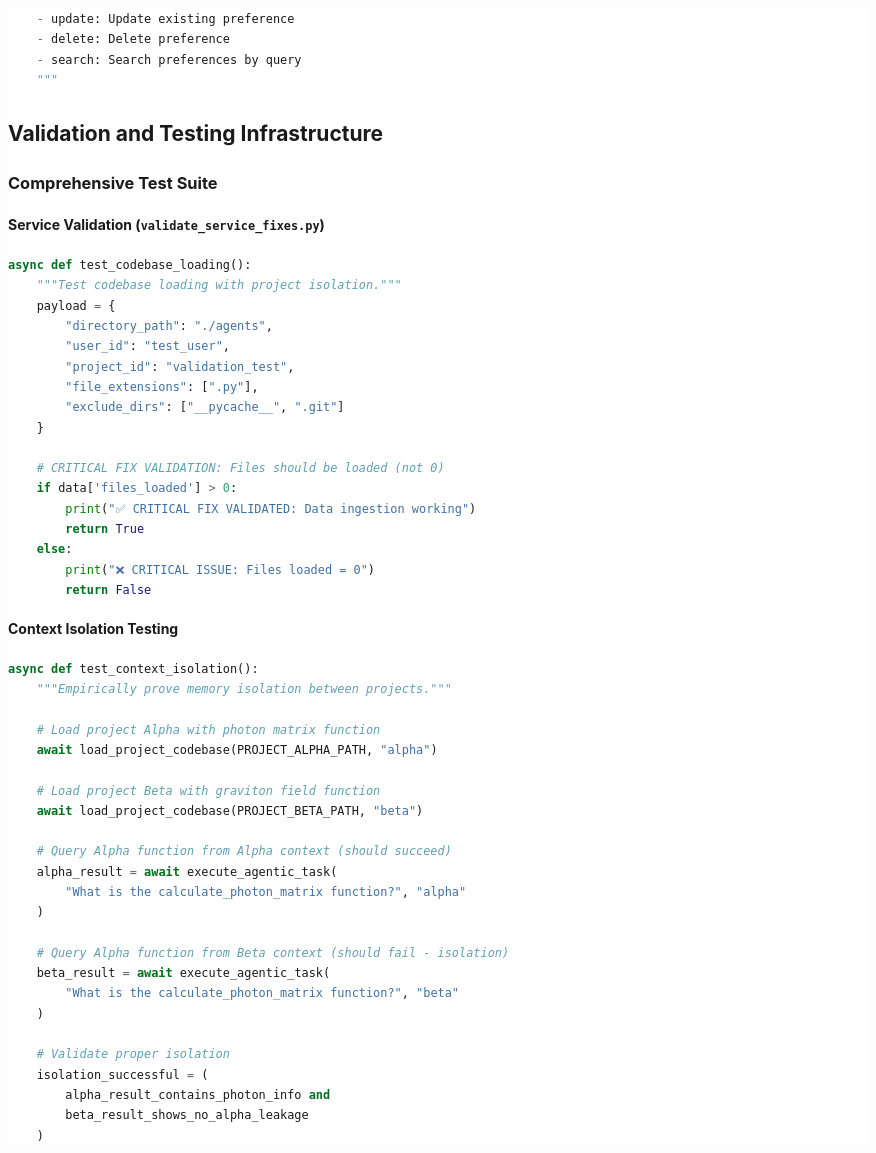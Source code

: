 ```python
    - update: Update existing preference
    - delete: Delete preference
    - search: Search preferences by query
    """
```

## Validation and Testing Infrastructure

### **Comprehensive Test Suite**

#### **Service Validation (`validate_service_fixes.py`)**
```python
async def test_codebase_loading():
    """Test codebase loading with project isolation."""
    payload = {
        "directory_path": "./agents",
        "user_id": "test_user",
        "project_id": "validation_test",
        "file_extensions": [".py"],
        "exclude_dirs": ["__pycache__", ".git"]
    }
    
    # CRITICAL FIX VALIDATION: Files should be loaded (not 0)
    if data['files_loaded'] > 0:
        print("✅ CRITICAL FIX VALIDATED: Data ingestion working")
        return True
    else:
        print("❌ CRITICAL ISSUE: Files loaded = 0")
        return False
```

#### **Context Isolation Testing**
```python
async def test_context_isolation():
    """Empirically prove memory isolation between projects."""
    
    # Load project Alpha with photon matrix function
    await load_project_codebase(PROJECT_ALPHA_PATH, "alpha")
    
    # Load project Beta with graviton field function  
    await load_project_codebase(PROJECT_BETA_PATH, "beta")
    
    # Query Alpha function from Alpha context (should succeed)
    alpha_result = await execute_agentic_task(
        "What is the calculate_photon_matrix function?", "alpha"
    )
    
    # Query Alpha function from Beta context (should fail - isolation)
    beta_result = await execute_agentic_task(
        "What is the calculate_photon_matrix function?", "beta"
    )
    
    # Validate proper isolation
    isolation_successful = (
        alpha_result_contains_photon_info and
        beta_result_shows_no_alpha_leakage
    )
```
